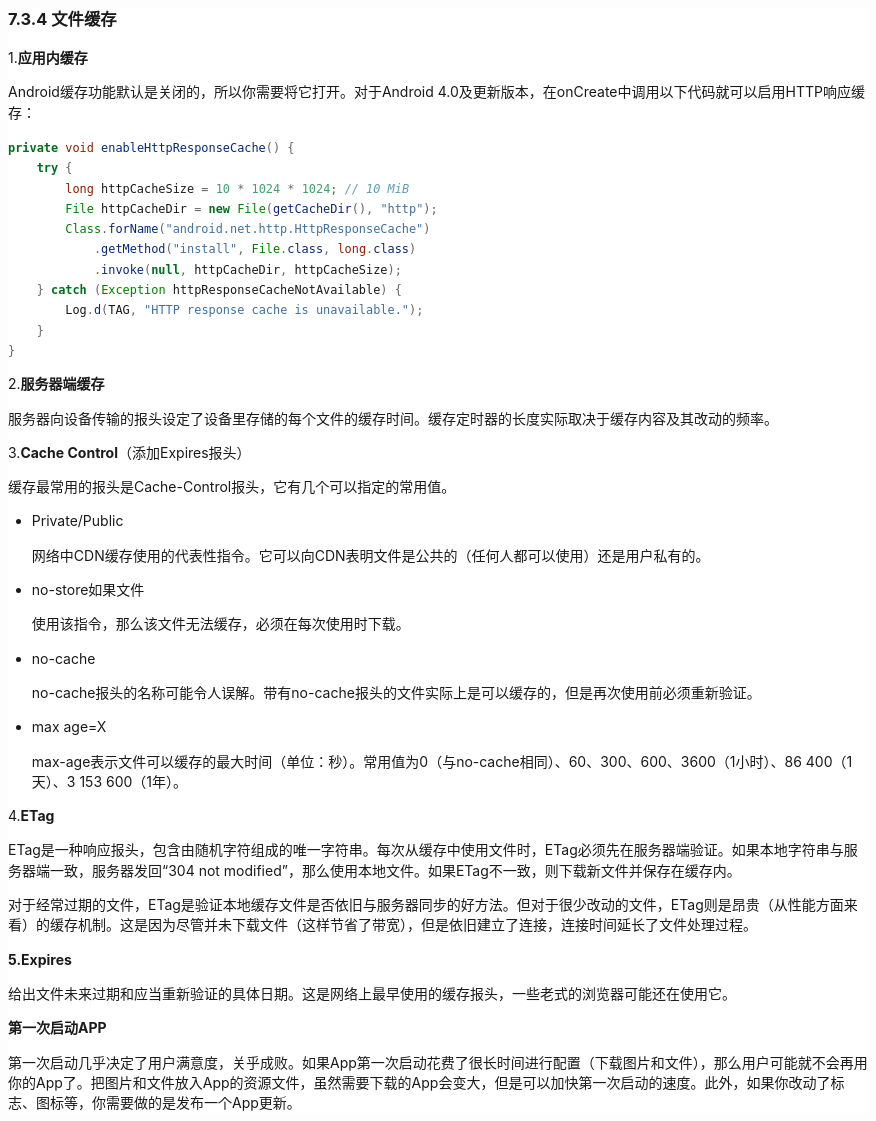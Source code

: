 ### 7.3.4 文件缓存

1.**应用内缓存**

Android缓存功能默认是关闭的，所以你需要将它打开。对于Android  4.0及更新版本，在onCreate中调用以下代码就可以启用HTTP响应缓存：

```java
private void enableHttpResponseCache() {   
    try {     
        long httpCacheSize = 10 * 1024 * 1024; // 10 MiB     
        File httpCacheDir = new File(getCacheDir(), "http");     
        Class.forName("android.net.http.HttpResponseCache")          
            .getMethod("install", File.class, long.class)          
            .invoke(null, httpCacheDir, httpCacheSize);   
    } catch (Exception httpResponseCacheNotAvailable) {     
        Log.d(TAG, "HTTP response cache is unavailable.");   
    } 
}
```

2.**服务器端缓存**

服务器向设备传输的报头设定了设备里存储的每个文件的缓存时间。缓存定时器的长度实际取决于缓存内容及其改动的频率。

3.**Cache Control**（添加Expires报头）

缓存最常用的报头是Cache-Control报头，它有几个可以指定的常用值。

- Private/Public

  网络中CDN缓存使用的代表性指令。它可以向CDN表明文件是公共的（任何人都可以使用）还是用户私有的。

- no-store如果文件

  使用该指令，那么该文件无法缓存，必须在每次使用时下载。

- no-cache

  no-cache报头的名称可能令人误解。带有no-cache报头的文件实际上是可以缓存的，但是再次使用前必须重新验证。

- max age=X

  max-age表示文件可以缓存的最大时间（单位：秒）。常用值为0（与no-cache相同）、60、300、600、3600（1小时）、86 400（1天）、3 153 600（1年）。

4.**ETag**

ETag是一种响应报头，包含由随机字符组成的唯一字符串。每次从缓存中使用文件时，ETag必须先在服务器端验证。如果本地字符串与服务器端一致，服务器发回“304  not modified”，那么使用本地文件。如果ETag不一致，则下载新文件并保存在缓存内。

对于经常过期的文件，ETag是验证本地缓存文件是否依旧与服务器同步的好方法。但对于很少改动的文件，ETag则是昂贵（从性能方面来看）的缓存机制。这是因为尽管并未下载文件（这样节省了带宽），但是依旧建立了连接，连接时间延长了文件处理过程。

**5.Expires**

给出文件未来过期和应当重新验证的具体日期。这是网络上最早使用的缓存报头，一些老式的浏览器可能还在使用它。

**第一次启动APP**

第一次启动几乎决定了用户满意度，关乎成败。如果App第一次启动花费了很长时间进行配置（下载图片和文件），那么用户可能就不会再用你的App了。把图片和文件放入App的资源文件，虽然需要下载的App会变大，但是可以加快第一次启动的速度。此外，如果你改动了标志、图标等，你需要做的是发布一个App更新。
